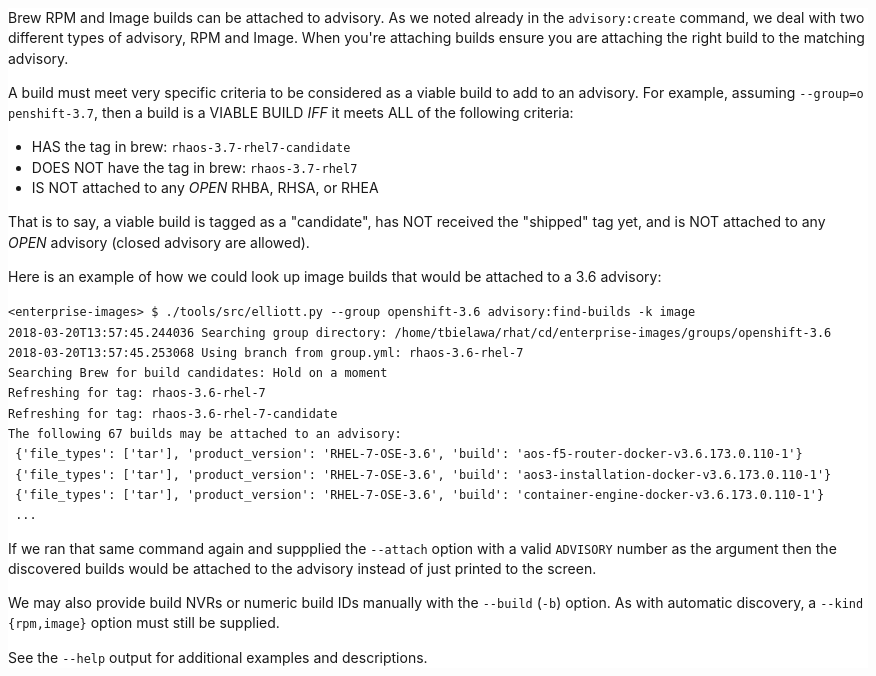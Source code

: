 Brew RPM and Image builds can be attached to advisory. As we noted
already in the `advisory:create` command, we deal with two different
types of advisory, RPM and Image. When you're attaching builds ensure
you are attaching the right build to the matching advisory.

A build must meet very specific criteria to be considered as a viable
build to add to an advisory. For example, assuming
`--group=openshift-3.7`, then a build is a VIABLE BUILD *IFF* it meets
ALL of the following criteria:

  * HAS the tag in brew: `rhaos-3.7-rhel7-candidate`
  * DOES NOT have the tag in brew: `rhaos-3.7-rhel7`
  * IS NOT attached to any *OPEN* RHBA, RHSA, or RHEA

That is to say, a viable build is tagged as a "candidate", has NOT
received the "shipped" tag yet, and is NOT attached to any *OPEN*
advisory (closed advisory are allowed).

Here is an example of how we could look up image builds that would be
attached to a 3.6 advisory:

    <enterprise-images> $ ./tools/src/elliott.py --group openshift-3.6 advisory:find-builds -k image
    2018-03-20T13:57:45.244036 Searching group directory: /home/tbielawa/rhat/cd/enterprise-images/groups/openshift-3.6
    2018-03-20T13:57:45.253068 Using branch from group.yml: rhaos-3.6-rhel-7
    Searching Brew for build candidates: Hold on a moment
	Refreshing for tag: rhaos-3.6-rhel-7
	Refreshing for tag: rhaos-3.6-rhel-7-candidate
    The following 67 builds may be attached to an advisory:
     {'file_types': ['tar'], 'product_version': 'RHEL-7-OSE-3.6', 'build': 'aos-f5-router-docker-v3.6.173.0.110-1'}
     {'file_types': ['tar'], 'product_version': 'RHEL-7-OSE-3.6', 'build': 'aos3-installation-docker-v3.6.173.0.110-1'}
     {'file_types': ['tar'], 'product_version': 'RHEL-7-OSE-3.6', 'build': 'container-engine-docker-v3.6.173.0.110-1'}
     ...

If we ran that same command again and suppplied the `--attach` option
with a valid `ADVISORY` number as the argument then the discovered
builds would be attached to the advisory instead of just printed to
the screen.

We may also provide build NVRs or numeric build IDs manually with the
`--build` (`-b`) option. As with automatic discovery, a `--kind
{rpm,image}` option must still be supplied.

See the `--help` output for additional examples and descriptions.
